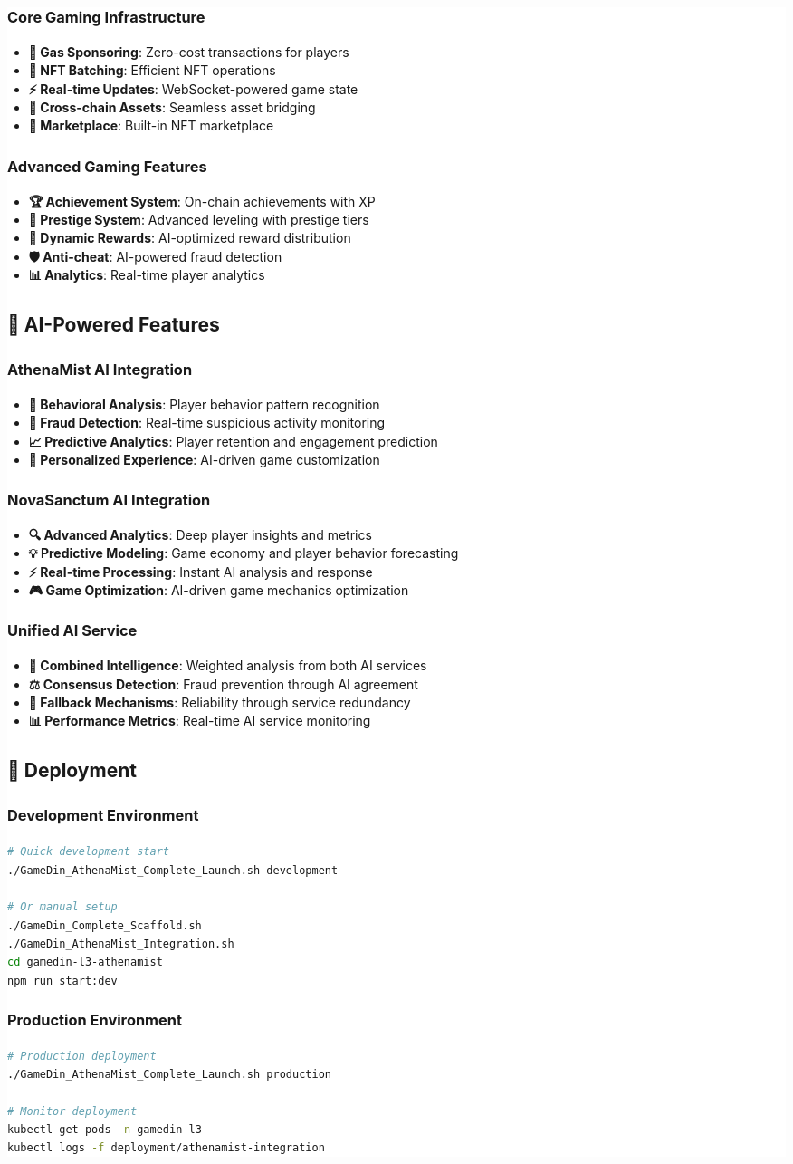 ### Core Gaming Infrastructure
- **🎯 Gas Sponsoring**: Zero-cost transactions for players
- **🎲 NFT Batching**: Efficient NFT operations
- **⚡ Real-time Updates**: WebSocket-powered game state
- **🔗 Cross-chain Assets**: Seamless asset bridging
- **🎪 Marketplace**: Built-in NFT marketplace

### Advanced Gaming Features
- **🏆 Achievement System**: On-chain achievements with XP
- **👑 Prestige System**: Advanced leveling with prestige tiers
- **🎁 Dynamic Rewards**: AI-optimized reward distribution
- **🛡️ Anti-cheat**: AI-powered fraud detection
- **📊 Analytics**: Real-time player analytics

## 🤖 AI-Powered Features

### AthenaMist AI Integration
- **🧠 Behavioral Analysis**: Player behavior pattern recognition
- **🚨 Fraud Detection**: Real-time suspicious activity monitoring
- **📈 Predictive Analytics**: Player retention and engagement prediction
- **🎯 Personalized Experience**: AI-driven game customization

### NovaSanctum AI Integration
- **🔍 Advanced Analytics**: Deep player insights and metrics
- **💡 Predictive Modeling**: Game economy and player behavior forecasting
- **⚡ Real-time Processing**: Instant AI analysis and response
- **🎮 Game Optimization**: AI-driven game mechanics optimization

### Unified AI Service
- **🤝 Combined Intelligence**: Weighted analysis from both AI services
- **⚖️ Consensus Detection**: Fraud prevention through AI agreement
- **🔄 Fallback Mechanisms**: Reliability through service redundancy
- **📊 Performance Metrics**: Real-time AI service monitoring

## 🚀 Deployment

### Development Environment
```bash
# Quick development start
./GameDin_AthenaMist_Complete_Launch.sh development

# Or manual setup
./GameDin_Complete_Scaffold.sh
./GameDin_AthenaMist_Integration.sh
cd gamedin-l3-athenamist
npm run start:dev
```

### Production Environment
```bash
# Production deployment
./GameDin_AthenaMist_Complete_Launch.sh production

# Monitor deployment
kubectl get pods -n gamedin-l3
kubectl logs -f deployment/athenamist-integration
```
